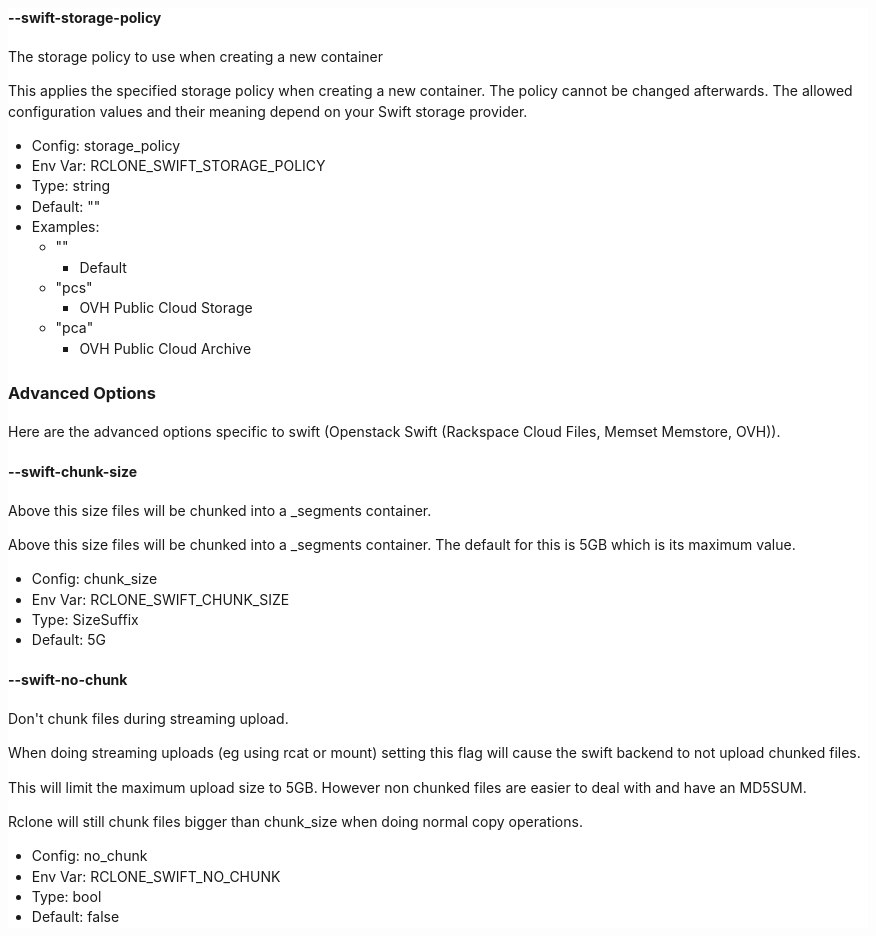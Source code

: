 #### --swift-storage-policy

The storage policy to use when creating a new container

This applies the specified storage policy when creating a new
container. The policy cannot be changed afterwards. The allowed
configuration values and their meaning depend on your Swift storage
provider.

- Config:      storage_policy
- Env Var:     RCLONE_SWIFT_STORAGE_POLICY
- Type:        string
- Default:     ""
- Examples:
    - ""
        - Default
    - "pcs"
        - OVH Public Cloud Storage
    - "pca"
        - OVH Public Cloud Archive

### Advanced Options

Here are the advanced options specific to swift (Openstack Swift (Rackspace Cloud Files, Memset Memstore, OVH)).

#### --swift-chunk-size

Above this size files will be chunked into a _segments container.

Above this size files will be chunked into a _segments container.  The
default for this is 5GB which is its maximum value.

- Config:      chunk_size
- Env Var:     RCLONE_SWIFT_CHUNK_SIZE
- Type:        SizeSuffix
- Default:     5G

#### --swift-no-chunk

Don't chunk files during streaming upload.

When doing streaming uploads (eg using rcat or mount) setting this
flag will cause the swift backend to not upload chunked files.

This will limit the maximum upload size to 5GB. However non chunked
files are easier to deal with and have an MD5SUM.

Rclone will still chunk files bigger than chunk_size when doing normal
copy operations.

- Config:      no_chunk
- Env Var:     RCLONE_SWIFT_NO_CHUNK
- Type:        bool
- Default:     false
